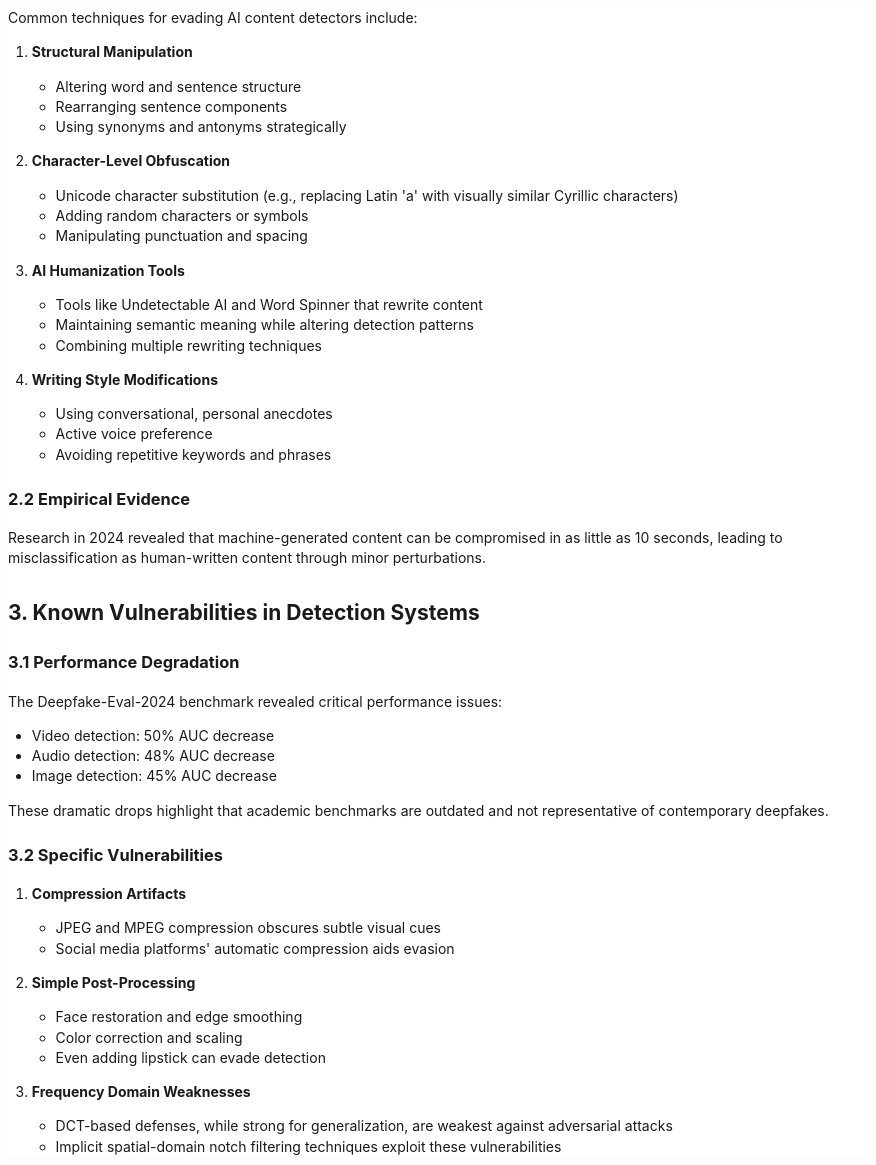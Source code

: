 Common techniques for evading AI content detectors include:

1. **Structural Manipulation**
   - Altering word and sentence structure
   - Rearranging sentence components
   - Using synonyms and antonyms strategically

2. **Character-Level Obfuscation**
   - Unicode character substitution (e.g., replacing Latin 'a' with visually similar Cyrillic characters)
   - Adding random characters or symbols
   - Manipulating punctuation and spacing

3. **AI Humanization Tools**
   - Tools like Undetectable AI and Word Spinner that rewrite content
   - Maintaining semantic meaning while altering detection patterns
   - Combining multiple rewriting techniques

4. **Writing Style Modifications**
   - Using conversational, personal anecdotes
   - Active voice preference
   - Avoiding repetitive keywords and phrases

### 2.2 Empirical Evidence

Research in 2024 revealed that machine-generated content can be compromised in as little as 10 seconds, leading to misclassification as human-written content through minor perturbations.

## 3. Known Vulnerabilities in Detection Systems

### 3.1 Performance Degradation

The Deepfake-Eval-2024 benchmark revealed critical performance issues:
- Video detection: 50% AUC decrease
- Audio detection: 48% AUC decrease  
- Image detection: 45% AUC decrease

These dramatic drops highlight that academic benchmarks are outdated and not representative of contemporary deepfakes.

### 3.2 Specific Vulnerabilities

1. **Compression Artifacts**
   - JPEG and MPEG compression obscures subtle visual cues
   - Social media platforms' automatic compression aids evasion

2. **Simple Post-Processing**
   - Face restoration and edge smoothing
   - Color correction and scaling
   - Even adding lipstick can evade detection

3. **Frequency Domain Weaknesses**
   - DCT-based defenses, while strong for generalization, are weakest against adversarial attacks
   - Implicit spatial-domain notch filtering techniques exploit these vulnerabilities

